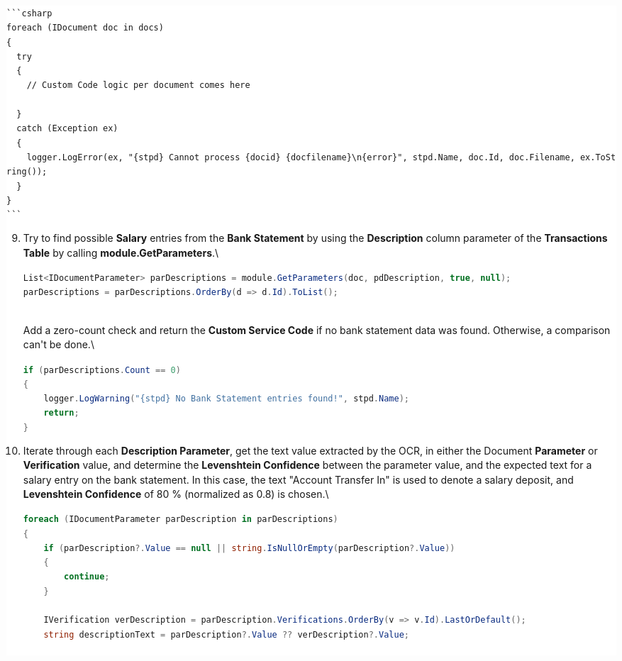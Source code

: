 
    ```csharp
    foreach (IDocument doc in docs) 
    { 
      try 
      {
        // Custom Code logic per document comes here
        
      }
      catch (Exception ex) 
      {
        logger.LogError(ex, "{stpd} Cannot process {docid} {docfilename}\n{error}", stpd.Name, doc.Id, doc.Filename, ex.ToString());
      }
    }
    ```
9.  Try to find possible **Salary** entries from the **Bank Statement** by using the **Description** column parameter of the **Transactions Table** by calling **module.GetParameters**.\


    ```csharp
    List<IDocumentParameter> parDescriptions = module.GetParameters(doc, pdDescription, true, null);
    parDescriptions = parDescriptions.OrderBy(d => d.Id).ToList();
    ```

    \
    Add a zero-count check and return the **Custom Service Code** if no bank statement data was found. Otherwise, a comparison can't be done.\


    ```csharp
    if (parDescriptions.Count == 0)
    {
        logger.LogWarning("{stpd} No Bank Statement entries found!", stpd.Name);
        return;
    }
    ```


10. Iterate through each **Description Parameter**, get the text value extracted by the OCR, in either the Document **Parameter** or **Verification** value, and determine the **Levenshtein Confidence** between the parameter value, and the expected text for a salary entry on the bank statement. In this case, the text "Account Transfer In" is used to denote a salary deposit, and **Levenshtein Confidence** of 80 % (normalized as 0.8) is chosen.\


    ```csharp
    foreach (IDocumentParameter parDescription in parDescriptions)
    {
        if (parDescription?.Value == null || string.IsNullOrEmpty(parDescription?.Value))
        {
            continue;
        }
        
        IVerification verDescription = parDescription.Verifications.OrderBy(v => v.Id).LastOrDefault();            
        string descriptionText = parDescription?.Value ?? verDescription?.Value;
        